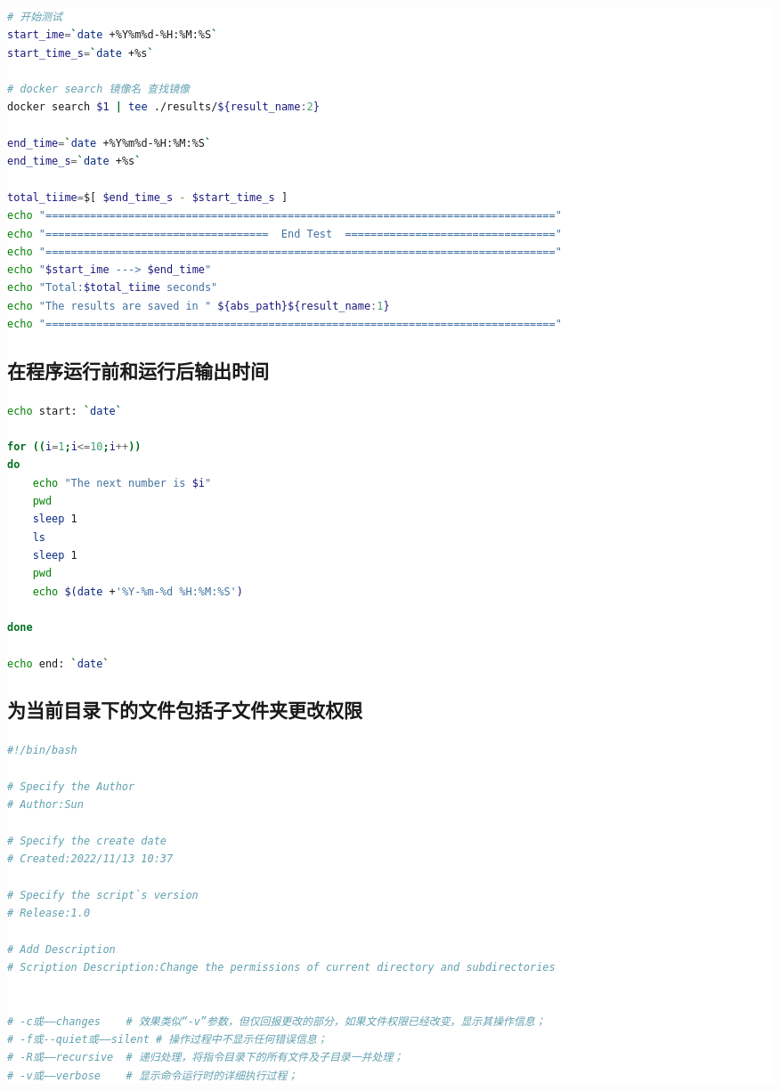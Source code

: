```sh
# 开始测试
start_ime=`date +%Y%m%d-%H:%M:%S`
start_time_s=`date +%s`

# docker search 镜像名 查找镜像
docker search $1 | tee ./results/${result_name:2}

end_time=`date +%Y%m%d-%H:%M:%S`
end_time_s=`date +%s`

total_tiime=$[ $end_time_s - $start_time_s ]
echo "================================================================================"
echo "===================================  End Test  ================================="
echo "================================================================================"
echo "$start_ime ---> $end_time"
echo "Total:$total_tiime seconds"
echo "The results are saved in " ${abs_path}${result_name:1}
echo "================================================================================"
```

## 在程序运行前和运行后输出时间

```sh
echo start: `date`

for ((i=1;i<=10;i++))
do
	echo "The next number is $i"
	pwd
	sleep 1
	ls
	sleep 1
	pwd
	echo $(date +'%Y-%m-%d %H:%M:%S')

done

echo end: `date`
```

## 为当前目录下的文件包括子文件夹更改权限

```sh
#!/bin/bash

# Specify the Author
# Author:Sun

# Specify the create date
# Created:2022/11/13 10:37

# Specify the script`s version
# Release:1.0

# Add Description
# Scription Description:Change the permissions of current directory and subdirectories


# -c或——changes    # 效果类似“-v”参数，但仅回报更改的部分，如果文件权限已经改变，显示其操作信息；
# -f或--quiet或——silent # 操作过程中不显示任何错误信息；
# -R或——recursive  # 递归处理，将指令目录下的所有文件及子目录一并处理；
# -v或——verbose    # 显示命令运行时的详细执行过程；

```